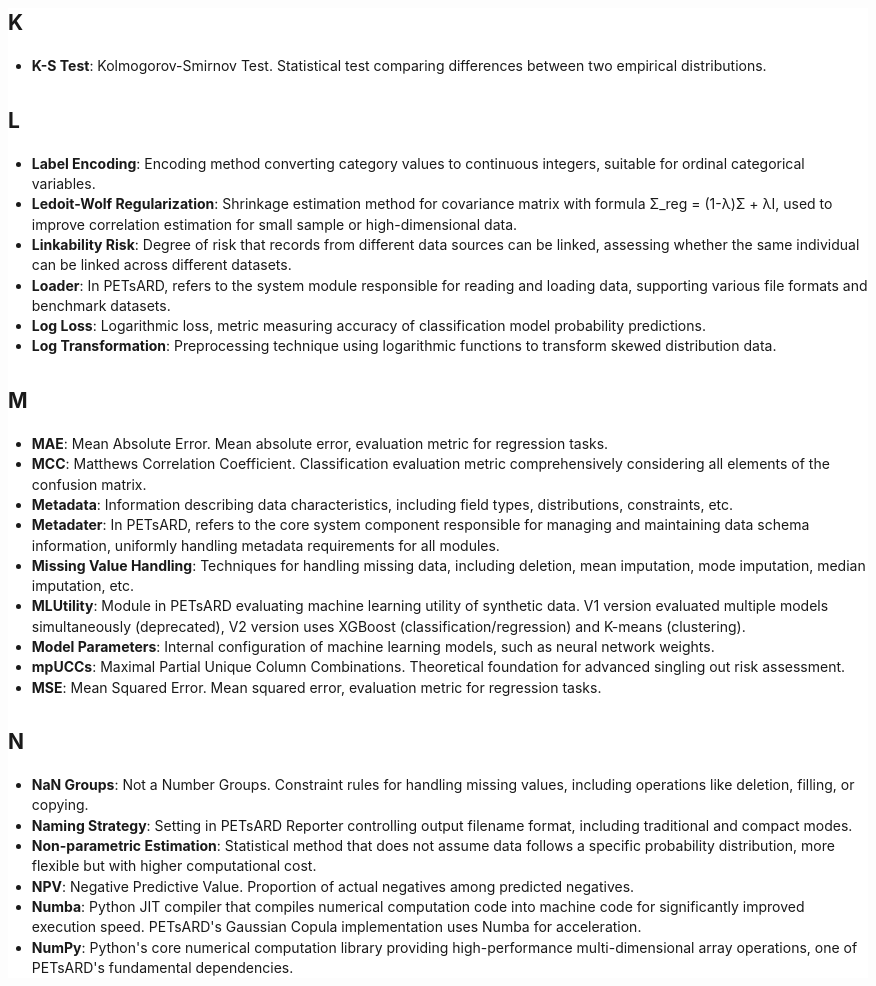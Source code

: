 ## K

- **K-S Test**: Kolmogorov-Smirnov Test. Statistical test comparing differences between two empirical distributions.

## L

- **Label Encoding**: Encoding method converting category values to continuous integers, suitable for ordinal categorical variables.
- **Ledoit-Wolf Regularization**: Shrinkage estimation method for covariance matrix with formula Σ_reg = (1-λ)Σ + λI, used to improve correlation estimation for small sample or high-dimensional data.
- **Linkability Risk**: Degree of risk that records from different data sources can be linked, assessing whether the same individual can be linked across different datasets.
- **Loader**: In PETsARD, refers to the system module responsible for reading and loading data, supporting various file formats and benchmark datasets.
- **Log Loss**: Logarithmic loss, metric measuring accuracy of classification model probability predictions.
- **Log Transformation**: Preprocessing technique using logarithmic functions to transform skewed distribution data.

## M

- **MAE**: Mean Absolute Error. Mean absolute error, evaluation metric for regression tasks.
- **MCC**: Matthews Correlation Coefficient. Classification evaluation metric comprehensively considering all elements of the confusion matrix.
- **Metadata**: Information describing data characteristics, including field types, distributions, constraints, etc.
- **Metadater**: In PETsARD, refers to the core system component responsible for managing and maintaining data schema information, uniformly handling metadata requirements for all modules.
- **Missing Value Handling**: Techniques for handling missing data, including deletion, mean imputation, mode imputation, median imputation, etc.
- **MLUtility**: Module in PETsARD evaluating machine learning utility of synthetic data. V1 version evaluated multiple models simultaneously (deprecated), V2 version uses XGBoost (classification/regression) and K-means (clustering).
- **Model Parameters**: Internal configuration of machine learning models, such as neural network weights.
- **mpUCCs**: Maximal Partial Unique Column Combinations. Theoretical foundation for advanced singling out risk assessment.
- **MSE**: Mean Squared Error. Mean squared error, evaluation metric for regression tasks.

## N

- **NaN Groups**: Not a Number Groups. Constraint rules for handling missing values, including operations like deletion, filling, or copying.
- **Naming Strategy**: Setting in PETsARD Reporter controlling output filename format, including traditional and compact modes.
- **Non-parametric Estimation**: Statistical method that does not assume data follows a specific probability distribution, more flexible but with higher computational cost.
- **NPV**: Negative Predictive Value. Proportion of actual negatives among predicted negatives.
- **Numba**: Python JIT compiler that compiles numerical computation code into machine code for significantly improved execution speed. PETsARD's Gaussian Copula implementation uses Numba for acceleration.
- **NumPy**: Python's core numerical computation library providing high-performance multi-dimensional array operations, one of PETsARD's fundamental dependencies.

